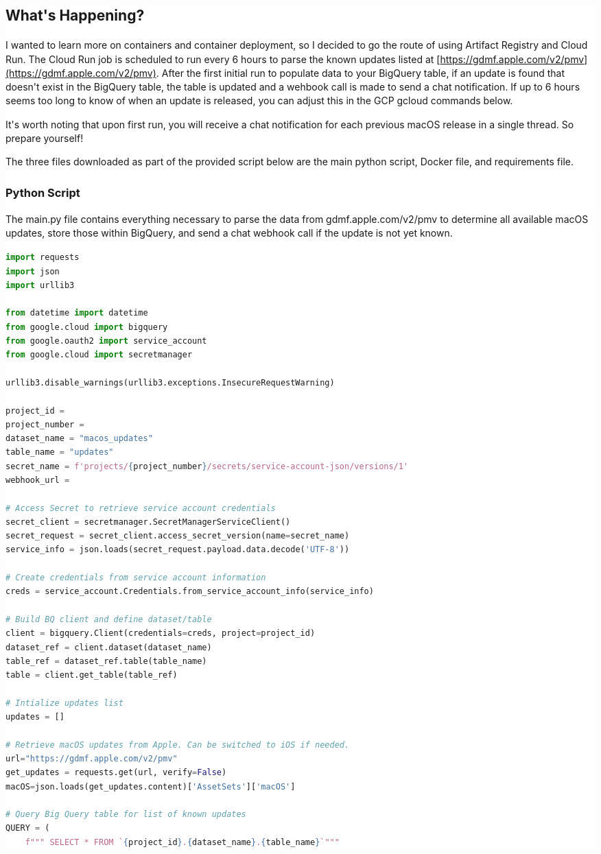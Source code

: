## What's Happening?
I wanted to learn more on containers and container deployment, so I decided to go the route of using Artifact Registry and Cloud Run. The Cloud Run job is scheduled to run every 6 hours to parse the known updates listed at [https://gdmf.apple.com/v2/pmv](https://gdmf.apple.com/v2/pmv). After the first initial run to populate data to your BigQuery table, if an update is found that doesn't exist in the BigQuery table, the table is updated and a wehbook call is made to send a chat notification. If up to 6 hours seems too long to know of when an update is released, you can adjust this in the GCP gcloud commands below.

It's worth noting that upon first run, you will receive a chat notification for each previous macOS release in a single thread. So prepare yourself!

The three files downloaded as part of the provided script below are the main python script, Docker file, and requirements file. 

### Python Script
The main.py file contains everything necessary to parse the data from gdmf.apple.com/v2/pmv to determine all available macOS updates, store those within BigQuery, and send a chat webhook call if the update is not yet known.

```python
import requests
import json
import urllib3

from datetime import datetime
from google.cloud import bigquery
from google.oauth2 import service_account
from google.cloud import secretmanager

urllib3.disable_warnings(urllib3.exceptions.InsecureRequestWarning)

project_id = 
project_number = 
dataset_name = "macos_updates"
table_name = "updates"
secret_name = f'projects/{project_number}/secrets/service-account-json/versions/1'
webhook_url = 

# Access Secret to retrieve service account credentials
secret_client = secretmanager.SecretManagerServiceClient()
secret_request = secret_client.access_secret_version(name=secret_name)
service_info = json.loads(secret_request.payload.data.decode('UTF-8'))

# Create credentials from service account information
creds = service_account.Credentials.from_service_account_info(service_info)

# Build BQ client and define dataset/table
client = bigquery.Client(credentials=creds, project=project_id)
dataset_ref = client.dataset(dataset_name)
table_ref = dataset_ref.table(table_name)
table = client.get_table(table_ref) 

# Intialize updates list
updates = []

# Retrieve macOS updates from Apple. Can be switched to iOS if needed.
url="https://gdmf.apple.com/v2/pmv"
get_updates = requests.get(url, verify=False)
macOS=json.loads(get_updates.content)['AssetSets']['macOS']

# Query Big Query table for list of known updates
QUERY = (
    f""" SELECT * FROM `{project_id}.{dataset_name}.{table_name}`"""
```